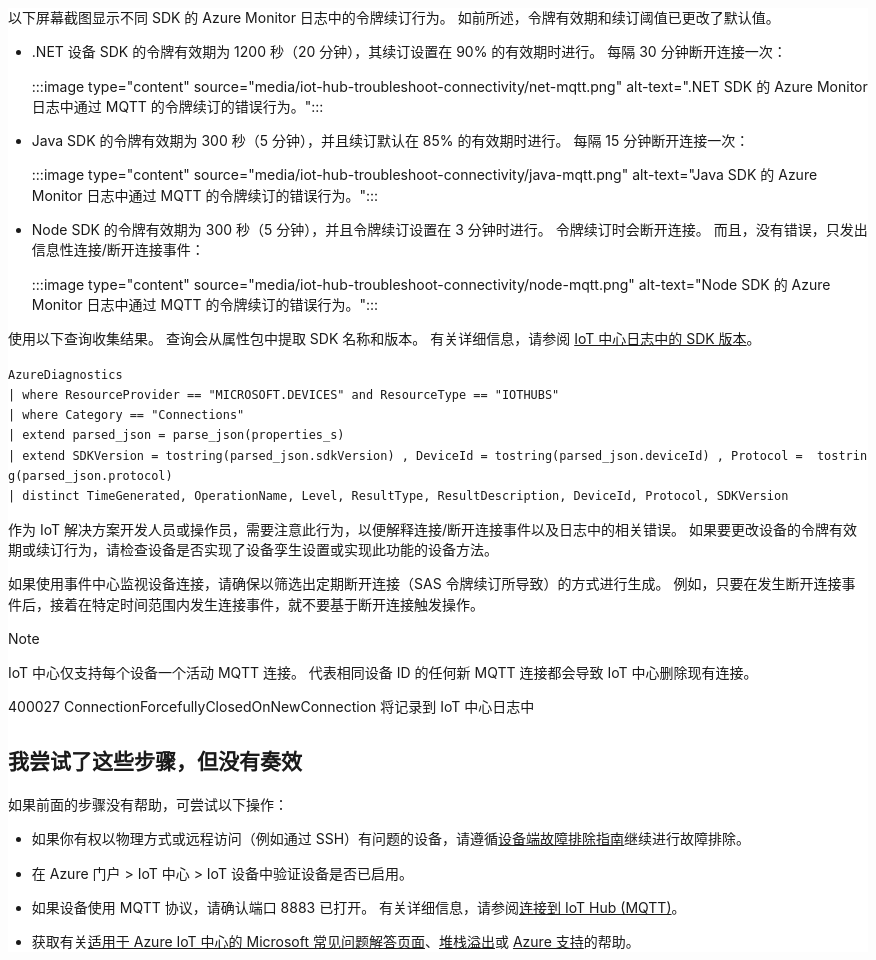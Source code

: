 以下屏幕截图显示不同 SDK 的 Azure Monitor 日志中的令牌续订行为。 如前所述，令牌有效期和续订阈值已更改了默认值。

* .NET 设备 SDK 的令牌有效期为 1200 秒（20 分钟），其续订设置在 90% 的有效期时进行。 每隔 30 分钟断开连接一次：

    :::image type="content" source="media/iot-hub-troubleshoot-connectivity/net-mqtt.png" alt-text=".NET SDK 的 Azure Monitor 日志中通过 MQTT 的令牌续订的错误行为。":::

* Java SDK 的令牌有效期为 300 秒（5 分钟），并且续订默认在 85% 的有效期时进行。 每隔 15 分钟断开连接一次：

    :::image type="content" source="media/iot-hub-troubleshoot-connectivity/java-mqtt.png" alt-text="Java SDK 的 Azure Monitor 日志中通过 MQTT 的令牌续订的错误行为。":::

* Node SDK 的令牌有效期为 300 秒（5 分钟），并且令牌续订设置在 3 分钟时进行。 令牌续订时会断开连接。 而且，没有错误，只发出信息性连接/断开连接事件：

    :::image type="content" source="media/iot-hub-troubleshoot-connectivity/node-mqtt.png" alt-text="Node SDK 的 Azure Monitor 日志中通过 MQTT 的令牌续订的错误行为。":::

使用以下查询收集结果。 查询会从属性包中提取 SDK 名称和版本。 有关详细信息，请参阅 [IoT 中心日志中的 SDK 版本](monitor-iot-hub.md#sdk-version-in-iot-hub-logs)。

```kusto
AzureDiagnostics
| where ResourceProvider == "MICROSOFT.DEVICES" and ResourceType == "IOTHUBS"
| where Category == "Connections"
| extend parsed_json = parse_json(properties_s)
| extend SDKVersion = tostring(parsed_json.sdkVersion) , DeviceId = tostring(parsed_json.deviceId) , Protocol =  tostring(parsed_json.protocol)
| distinct TimeGenerated, OperationName, Level, ResultType, ResultDescription, DeviceId, Protocol, SDKVersion

```

作为 IoT 解决方案开发人员或操作员，需要注意此行为，以便解释连接/断开连接事件以及日志中的相关错误。 如果要更改设备的令牌有效期或续订行为，请检查设备是否实现了设备孪生设置或实现此功能的设备方法。

如果使用事件中心监视设备连接，请确保以筛选出定期断开连接（SAS 令牌续订所导致）的方式进行生成。 例如，只要在发生断开连接事件后，接着在特定时间范围内发生连接事件，就不要基于断开连接触发操作。

> [!NOTE]
> IoT 中心仅支持每个设备一个活动 MQTT 连接。 代表相同设备 ID 的任何新 MQTT 连接都会导致 IoT 中心删除现有连接。
>
> 400027 ConnectionForcefullyClosedOnNewConnection 将记录到 IoT 中心日志中

## <a name="i-tried-the-steps-but-they-didnt-work"></a>我尝试了这些步骤，但没有奏效

如果前面的步骤没有帮助，可尝试以下操作：

* 如果你有权以物理方式或远程访问（例如通过 SSH）有问题的设备，请遵循[设备端故障排除指南](https://github.com/Azure/azure-iot-sdk-node/wiki/Troubleshooting-Guide-Devices)继续进行故障排除。

* 在 Azure 门户 > IoT 中心 > IoT 设备中验证设备是否已启用。

* 如果设备使用 MQTT 协议，请确认端口 8883 已打开。 有关详细信息，请参阅[连接到 IoT Hub (MQTT)](iot-hub-mqtt-support.md#connecting-to-iot-hub)。

* 获取有关[适用于 Azure IoT 中心的 Microsoft 常见问题解答页面](/answers/topics/azure-iot-hub.html)、[堆栈溢出](https://stackoverflow.com/questions/tagged/azure-iot-hub)或 [Azure 支持](https://azure.microsoft.com/support/options/)的帮助。
